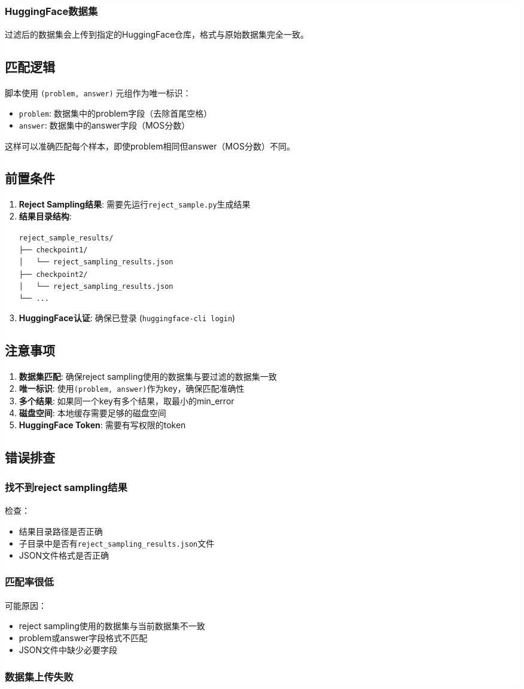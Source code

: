 ### HuggingFace数据集

过滤后的数据集会上传到指定的HuggingFace仓库，格式与原始数据集完全一致。

## 匹配逻辑

脚本使用 `(problem, answer)` 元组作为唯一标识：
- `problem`: 数据集中的problem字段（去除首尾空格）
- `answer`: 数据集中的answer字段（MOS分数）

这样可以准确匹配每个样本，即使problem相同但answer（MOS分数）不同。

## 前置条件

1. **Reject Sampling结果**: 需要先运行`reject_sample.py`生成结果
2. **结果目录结构**:
   ```
   reject_sample_results/
   ├── checkpoint1/
   │   └── reject_sampling_results.json
   ├── checkpoint2/
   │   └── reject_sampling_results.json
   └── ...
   ```
3. **HuggingFace认证**: 确保已登录 (`huggingface-cli login`)

## 注意事项

1. **数据集匹配**: 确保reject sampling使用的数据集与要过滤的数据集一致
2. **唯一标识**: 使用`(problem, answer)`作为key，确保匹配准确性
3. **多个结果**: 如果同一个key有多个结果，取最小的min_error
4. **磁盘空间**: 本地缓存需要足够的磁盘空间
5. **HuggingFace Token**: 需要有写权限的token

## 错误排查

### 找不到reject sampling结果

检查：
- 结果目录路径是否正确
- 子目录中是否有`reject_sampling_results.json`文件
- JSON文件格式是否正确

### 匹配率很低

可能原因：
- reject sampling使用的数据集与当前数据集不一致
- problem或answer字段格式不匹配
- JSON文件中缺少必要字段

### 数据集上传失败
